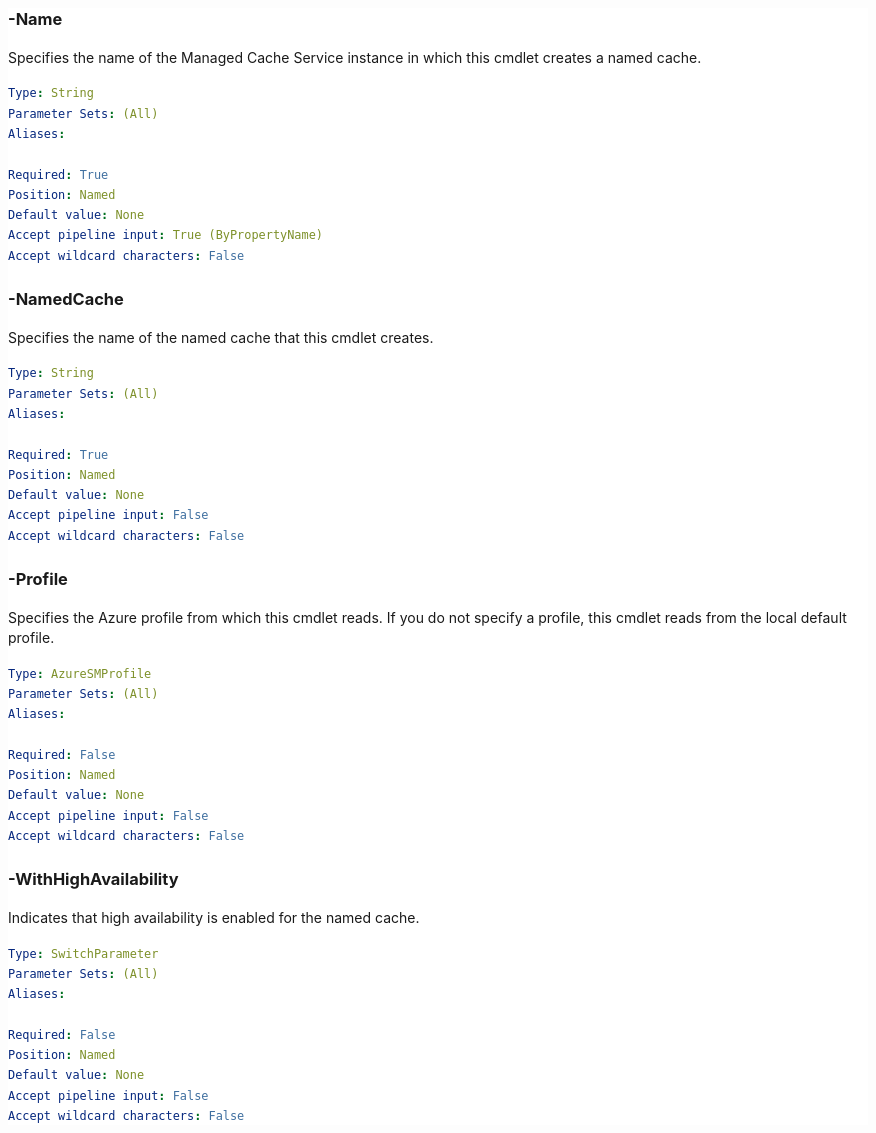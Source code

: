 ### -Name
Specifies the name of the Managed Cache Service instance in which this cmdlet creates a named cache.

```yaml
Type: String
Parameter Sets: (All)
Aliases: 

Required: True
Position: Named
Default value: None
Accept pipeline input: True (ByPropertyName)
Accept wildcard characters: False
```

### -NamedCache
Specifies the name of the named cache that this cmdlet creates.

```yaml
Type: String
Parameter Sets: (All)
Aliases: 

Required: True
Position: Named
Default value: None
Accept pipeline input: False
Accept wildcard characters: False
```

### -Profile
Specifies the Azure profile from which this cmdlet reads.
If you do not specify a profile, this cmdlet reads from the local default profile.

```yaml
Type: AzureSMProfile
Parameter Sets: (All)
Aliases: 

Required: False
Position: Named
Default value: None
Accept pipeline input: False
Accept wildcard characters: False
```

### -WithHighAvailability
Indicates that high availability is enabled for the named cache.

```yaml
Type: SwitchParameter
Parameter Sets: (All)
Aliases: 

Required: False
Position: Named
Default value: None
Accept pipeline input: False
Accept wildcard characters: False
```
